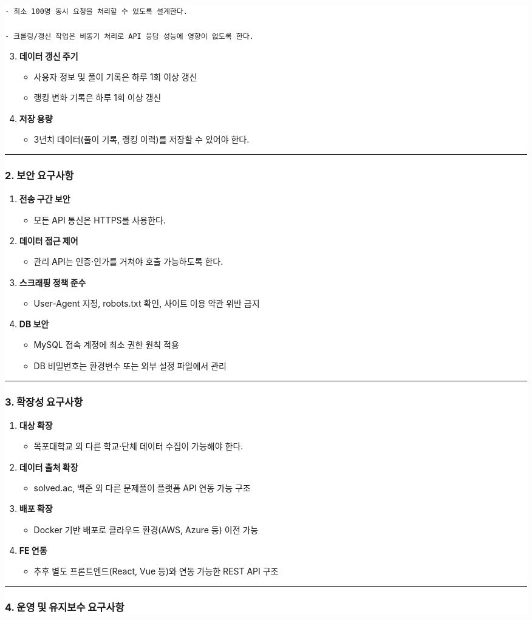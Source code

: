     - 최소 100명 동시 요청을 처리할 수 있도록 설계한다.
        
    - 크롤링/갱신 작업은 비동기 처리로 API 응답 성능에 영향이 없도록 한다.
        
3. **데이터 갱신 주기**
    
    - 사용자 정보 및 풀이 기록은 하루 1회 이상 갱신
        
    - 랭킹 변화 기록은 하루 1회 이상 갱신
        
4. **저장 용량**
    
    - 3년치 데이터(풀이 기록, 랭킹 이력)를 저장할 수 있어야 한다.
        

---

### 2. 보안 요구사항

1. **전송 구간 보안**
    
    - 모든 API 통신은 HTTPS를 사용한다.
        
2. **데이터 접근 제어**
    
    - 관리 API는 인증·인가를 거쳐야 호출 가능하도록 한다.
        
3. **스크래핑 정책 준수**
    
    - User-Agent 지정, robots.txt 확인, 사이트 이용 약관 위반 금지
        
4. **DB 보안**
    
    - MySQL 접속 계정에 최소 권한 원칙 적용
        
    - DB 비밀번호는 환경변수 또는 외부 설정 파일에서 관리
        

---

### 3. 확장성 요구사항

1. **대상 확장**
    
    - 목포대학교 외 다른 학교·단체 데이터 수집이 가능해야 한다.
        
2. **데이터 출처 확장**
    
    - solved.ac, 백준 외 다른 문제풀이 플랫폼 API 연동 가능 구조
        
3. **배포 확장**
    
    - Docker 기반 배포로 클라우드 환경(AWS, Azure 등) 이전 가능
        
4. **FE 연동**
    
    - 추후 별도 프론트엔드(React, Vue 등)와 연동 가능한 REST API 구조
        

---

### 4. 운영 및 유지보수 요구사항
